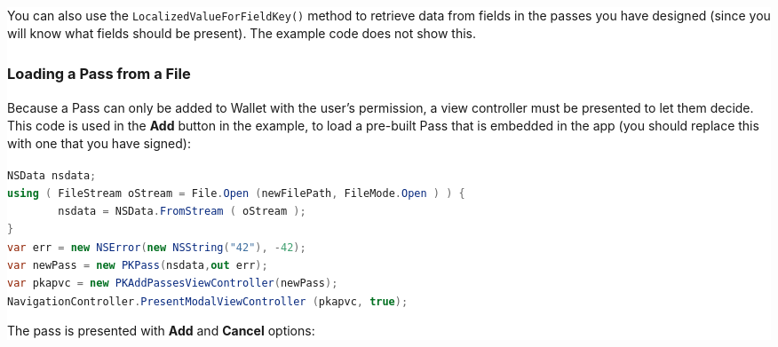 You can also use the `LocalizedValueForFieldKey()` method to
retrieve data from fields in the passes you have designed (since you will know
what fields should be present). The example code does not show this.

### Loading a Pass from a File

Because a Pass can only be added to Wallet with the user’s permission, a
view controller must be presented to let them decide. This code is used in the **Add** button in the example, to load a pre-built Pass that
is embedded in the app (you should replace this with one that you have
signed):

```csharp
NSData nsdata;
using ( FileStream oStream = File.Open (newFilePath, FileMode.Open ) ) {
        nsdata = NSData.FromStream ( oStream );
}
var err = new NSError(new NSString("42"), -42);
var newPass = new PKPass(nsdata,out err);
var pkapvc = new PKAddPassesViewController(newPass);
NavigationController.PresentModalViewController (pkapvc, true);
```

The pass is presented with **Add** and **Cancel** options:
